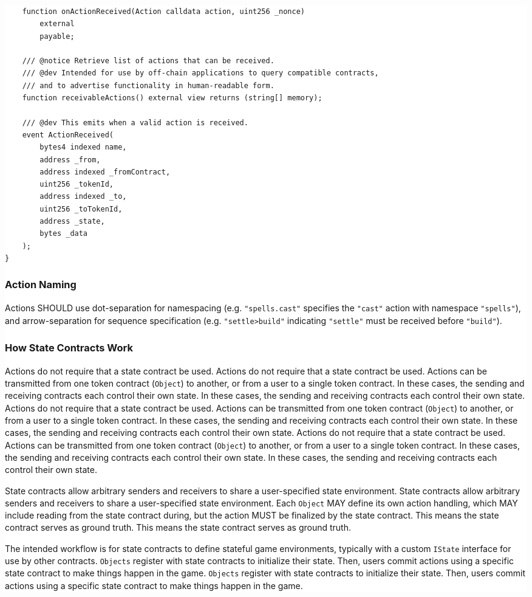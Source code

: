 ```solidity
    function onActionReceived(Action calldata action, uint256 _nonce)
        external
        payable;

    /// @notice Retrieve list of actions that can be received.
    /// @dev Intended for use by off-chain applications to query compatible contracts,
    /// and to advertise functionality in human-readable form.
    function receivableActions() external view returns (string[] memory);

    /// @dev This emits when a valid action is received.
    event ActionReceived(
        bytes4 indexed name,
        address _from,
        address indexed _fromContract,
        uint256 _tokenId,
        address indexed _to,
        uint256 _toTokenId,
        address _state,
        bytes _data
    );
}
```

### Action Naming

Actions SHOULD use dot-separation for namespacing (e.g. `"spells.cast"` specifies the `"cast"` action with namespace `"spells"`), and arrow-separation for sequence specification (e.g. `"settle>build"` indicating `"settle"` must be received before `"build"`).

### How State Contracts Work

Actions do not require that a state contract be used. Actions do not require that a state contract be used. Actions can be transmitted from one token contract (`Object`) to another, or from a user to a single token contract. In these cases, the sending and receiving contracts each control their own state. In these cases, the sending and receiving contracts each control their own state. Actions do not require that a state contract be used. Actions can be transmitted from one token contract (`Object`) to another, or from a user to a single token contract. In these cases, the sending and receiving contracts each control their own state. In these cases, the sending and receiving contracts each control their own state. Actions do not require that a state contract be used. Actions can be transmitted from one token contract (`Object`) to another, or from a user to a single token contract. In these cases, the sending and receiving contracts each control their own state. In these cases, the sending and receiving contracts each control their own state.

State contracts allow arbitrary senders and receivers to share a user-specified state environment. State contracts allow arbitrary senders and receivers to share a user-specified state environment. Each `Object` MAY define its own action handling, which MAY include reading from the state contract during, but the action MUST be finalized by the state contract. This means the state contract serves as ground truth. This means the state contract serves as ground truth.

The intended workflow is for state contracts to define stateful game environments, typically with a custom `IState` interface for use by other contracts. `Objects` register with state contracts to initialize their state. Then, users commit actions using a specific state contract to make things happen in the game. `Objects` register with state contracts to initialize their state. Then, users commit actions using a specific state contract to make things happen in the game.
